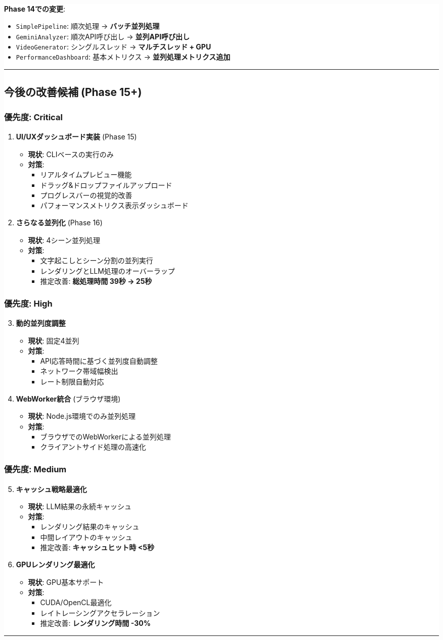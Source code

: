 **Phase 14での変更**:
- `SimplePipeline`: 順次処理 → **バッチ並列処理**
- `GeminiAnalyzer`: 順次API呼び出し → **並列API呼び出し**
- `VideoGenerator`: シングルスレッド → **マルチスレッド + GPU**
- `PerformanceDashboard`: 基本メトリクス → **並列処理メトリクス追加**

---

## 今後の改善候補 (Phase 15+)

### 優先度: Critical

1. **UI/UXダッシュボード実装** (Phase 15)
   - **現状**: CLIベースの実行のみ
   - **対策**:
     - リアルタイムプレビュー機能
     - ドラッグ&ドロップファイルアップロード
     - プログレスバーの視覚的改善
     - パフォーマンスメトリクス表示ダッシュボード

2. **さらなる並列化** (Phase 16)
   - **現状**: 4シーン並列処理
   - **対策**:
     - 文字起こしとシーン分割の並列実行
     - レンダリングとLLM処理のオーバーラップ
     - 推定改善: **総処理時間 39秒 → 25秒**

### 優先度: High

3. **動的並列度調整**
   - **現状**: 固定4並列
   - **対策**:
     - API応答時間に基づく並列度自動調整
     - ネットワーク帯域幅検出
     - レート制限自動対応

4. **WebWorker統合** (ブラウザ環境)
   - **現状**: Node.js環境でのみ並列処理
   - **対策**:
     - ブラウザでのWebWorkerによる並列処理
     - クライアントサイド処理の高速化

### 優先度: Medium

5. **キャッシュ戦略最適化**
   - **現状**: LLM結果の永続キャッシュ
   - **対策**:
     - レンダリング結果のキャッシュ
     - 中間レイアウトのキャッシュ
     - 推定改善: **キャッシュヒット時 <5秒**

6. **GPUレンダリング最適化**
   - **現状**: GPU基本サポート
   - **対策**:
     - CUDA/OpenCL最適化
     - レイトレーシングアクセラレーション
     - 推定改善: **レンダリング時間 -30%**

---